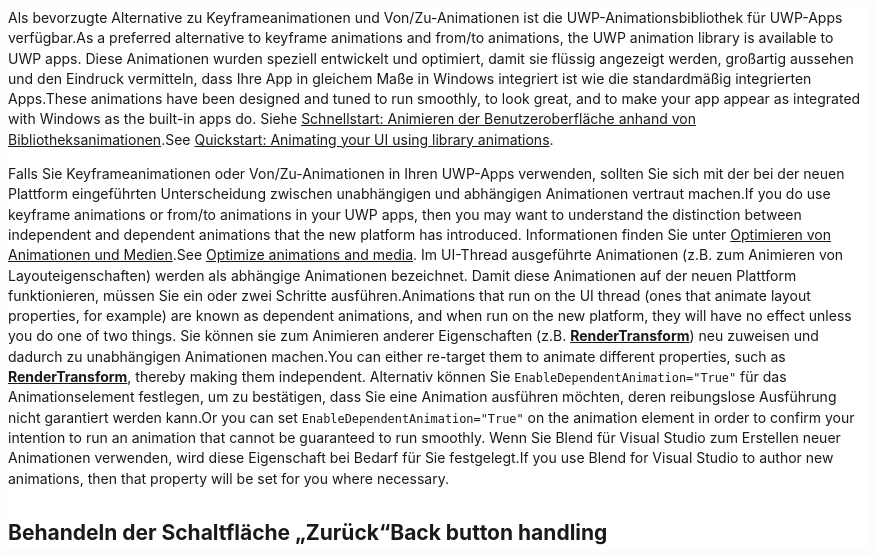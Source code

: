 <span data-ttu-id="d3352-150">Als bevorzugte Alternative zu Keyframeanimationen und Von/Zu-Animationen ist die UWP-Animationsbibliothek für UWP-Apps verfügbar.</span><span class="sxs-lookup"><span data-stu-id="d3352-150">As a preferred alternative to keyframe animations and from/to animations, the UWP animation library is available to UWP apps.</span></span> <span data-ttu-id="d3352-151">Diese Animationen wurden speziell entwickelt und optimiert, damit sie flüssig angezeigt werden, großartig aussehen und den Eindruck vermitteln, dass Ihre App in gleichem Maße in Windows integriert ist wie die standardmäßig integrierten Apps.</span><span class="sxs-lookup"><span data-stu-id="d3352-151">These animations have been designed and tuned to run smoothly, to look great, and to make your app appear as integrated with Windows as the built-in apps do.</span></span> <span data-ttu-id="d3352-152">Siehe [Schnellstart: Animieren der Benutzeroberfläche anhand von Bibliotheksanimationen](https://msdn.microsoft.com/library/windows/apps/xaml/hh452703).</span><span class="sxs-lookup"><span data-stu-id="d3352-152">See [Quickstart: Animating your UI using library animations](https://msdn.microsoft.com/library/windows/apps/xaml/hh452703).</span></span>

<span data-ttu-id="d3352-153">Falls Sie Keyframeanimationen oder Von/Zu-Animationen in Ihren UWP-Apps verwenden, sollten Sie sich mit der bei der neuen Plattform eingeführten Unterscheidung zwischen unabhängigen und abhängigen Animationen vertraut machen.</span><span class="sxs-lookup"><span data-stu-id="d3352-153">If you do use keyframe animations or from/to animations in your UWP apps, then you may want to understand the distinction between independent and dependent animations that the new platform has introduced.</span></span> <span data-ttu-id="d3352-154">Informationen finden Sie unter [Optimieren von Animationen und Medien](https://msdn.microsoft.com/library/windows/apps/mt204774).</span><span class="sxs-lookup"><span data-stu-id="d3352-154">See [Optimize animations and media](https://msdn.microsoft.com/library/windows/apps/mt204774).</span></span> <span data-ttu-id="d3352-155">Im UI-Thread ausgeführte Animationen (z.B. zum Animieren von Layouteigenschaften) werden als abhängige Animationen bezeichnet. Damit diese Animationen auf der neuen Plattform funktionieren, müssen Sie ein oder zwei Schritte ausführen.</span><span class="sxs-lookup"><span data-stu-id="d3352-155">Animations that run on the UI thread (ones that animate layout properties, for example) are known as dependent animations, and when run on the new platform, they will have no effect unless you do one of two things.</span></span> <span data-ttu-id="d3352-156">Sie können sie zum Animieren anderer Eigenschaften (z.B. [**RenderTransform**](https://msdn.microsoft.com/library/windows/apps/br208980)) neu zuweisen und dadurch zu unabhängigen Animationen machen.</span><span class="sxs-lookup"><span data-stu-id="d3352-156">You can either re-target them to animate different properties, such as [**RenderTransform**](https://msdn.microsoft.com/library/windows/apps/br208980), thereby making them independent.</span></span> <span data-ttu-id="d3352-157">Alternativ können Sie `EnableDependentAnimation="True"` für das Animationselement festlegen, um zu bestätigen, dass Sie eine Animation ausführen möchten, deren reibungslose Ausführung nicht garantiert werden kann.</span><span class="sxs-lookup"><span data-stu-id="d3352-157">Or you can set `EnableDependentAnimation="True"` on the animation element in order to confirm your intention to run an animation that cannot be guaranteed to run smoothly.</span></span> <span data-ttu-id="d3352-158">Wenn Sie Blend für Visual Studio zum Erstellen neuer Animationen verwenden, wird diese Eigenschaft bei Bedarf für Sie festgelegt.</span><span class="sxs-lookup"><span data-stu-id="d3352-158">If you use Blend for Visual Studio to author new animations, then that property will be set for you where necessary.</span></span>

## <a name="back-button-handling"></a><span data-ttu-id="d3352-159">Behandeln der Schaltfläche „Zurück“</span><span class="sxs-lookup"><span data-stu-id="d3352-159">Back button handling</span></span>
